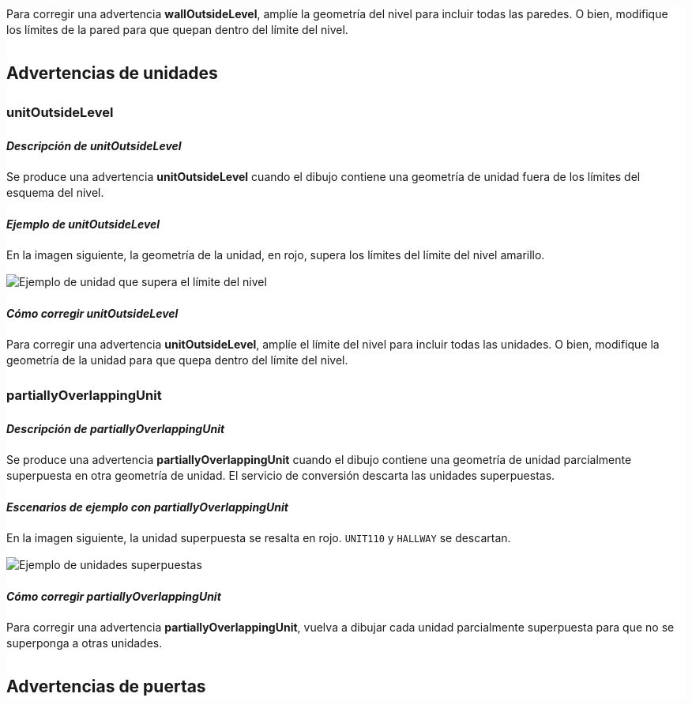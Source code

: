 Para corregir una advertencia **wallOutsideLevel**, amplíe la geometría del nivel para incluir todas las paredes. O bien, modifique los límites de la pared para que quepan dentro del límite del nivel.

## <a name="unit-warnings"></a>Advertencias de unidades

### <a name="unitoutsidelevel"></a>**unitOutsideLevel**

#### <a name="description-for-unitoutsidelevel"></a>*Descripción de unitOutsideLevel*

Se produce una advertencia **unitOutsideLevel** cuando el dibujo contiene una geometría de unidad fuera de los límites del esquema del nivel.

#### <a name="example-for-unitoutsidelevel"></a>*Ejemplo de unitOutsideLevel*

 En la imagen siguiente, la geometría de la unidad, en rojo, supera los límites del límite del nivel amarillo.

 ![Ejemplo de unidad que supera el límite del nivel](./media/drawing-conversion-error-codes/unit-outside-level.png)

#### <a name="how-to-fix-unitoutsidelevel"></a>*Cómo corregir unitOutsideLevel*

Para corregir una advertencia **unitOutsideLevel**, amplíe el límite del nivel para incluir todas las unidades. O bien, modifique la geometría de la unidad para que quepa dentro del límite del nivel.

### <a name="partiallyoverlappingunit"></a>**partiallyOverlappingUnit**

#### <a name="description-for-partiallyoverlappingunit"></a>*Descripción de partiallyOverlappingUnit*

Se produce una advertencia **partiallyOverlappingUnit** cuando el dibujo contiene una geometría de unidad parcialmente superpuesta en otra geometría de unidad. El servicio de conversión descarta las unidades superpuestas.

#### <a name="example-scenarios-partiallyoverlappingunit"></a>*Escenarios de ejemplo con partiallyOverlappingUnit*

En la imagen siguiente, la unidad superpuesta se resalta en rojo. `UNIT110` y `HALLWAY` se descartan.

![Ejemplo de unidades superpuestas](./media/drawing-conversion-error-codes/partially-overlapping-unit.png)

#### <a name="how-to-fix-partiallyoverlappingunit"></a>*Cómo corregir partiallyOverlappingUnit*

Para corregir una advertencia **partiallyOverlappingUnit**, vuelva a dibujar cada unidad parcialmente superpuesta para que no se superponga a otras unidades.

## <a name="door-warnings"></a>Advertencias de puertas
